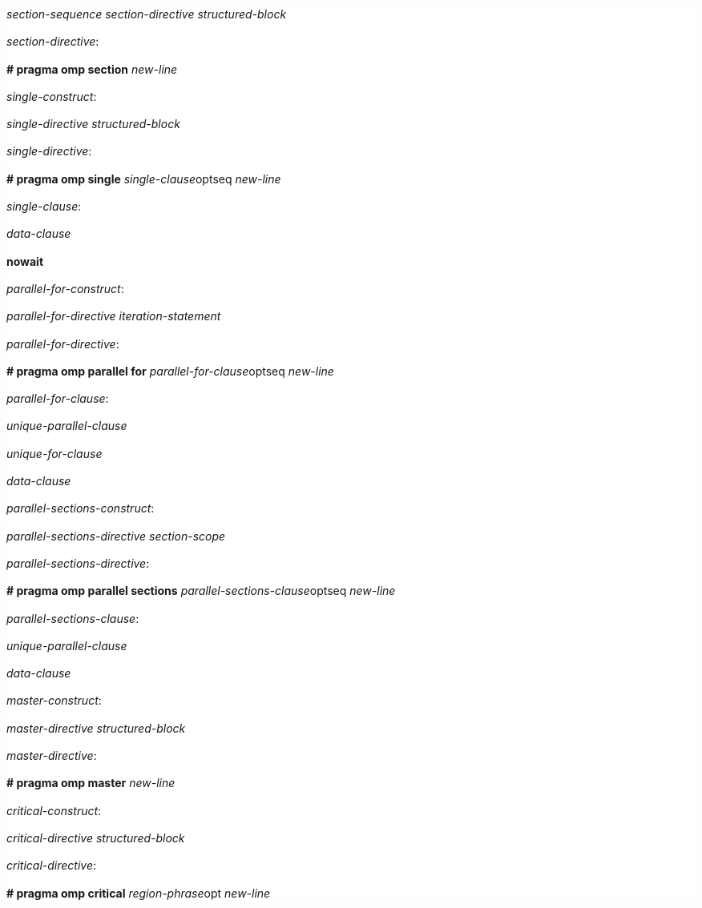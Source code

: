  *section-sequence section-directive structured-block*  
  
 *section-directive*:  
  
 **# pragma omp section** *new-line*  
  
 *single-construct*:  
  
 *single-directive structured-block*  
  
 *single-directive*:  
  
 **# pragma omp single** *single-clause*optseq *new-line*  
  
 *single-clause*:  
  
 *data-clause*  
  
 **nowait**  
  
 *parallel-for-construct*:  
  
 *parallel-for-directive iteration-statement*  
  
 *parallel-for-directive*:  
  
 **# pragma omp parallel for** *parallel-for-clause*optseq *new-line*  
  
 *parallel-for-clause*:  
  
 *unique-parallel-clause*  
  
 *unique-for-clause*  
  
 *data-clause*  
  
 *parallel-sections-construct*:  
  
 *parallel-sections-directive section-scope*  
  
 *parallel-sections-directive*:  
  
 **# pragma omp parallel sections** *parallel-sections-clause*optseq *new-line*  
  
 *parallel-sections-clause*:  
  
 *unique-parallel-clause*  
  
 *data-clause*  
  
 *master-construct*:  
  
 *master-directive structured-block*  
  
 *master-directive*:  
  
 **# pragma omp master** *new-line*  
  
 *critical-construct*:  
  
 *critical-directive structured-block*  
  
 *critical-directive*:  
  
 **# pragma omp critical** *region-phrase*opt *new-line*  
  
